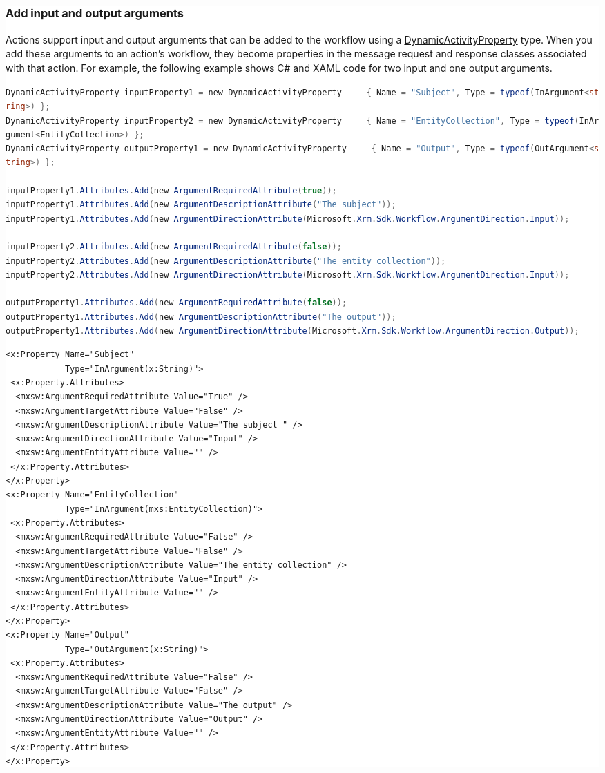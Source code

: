 ### Add input and output arguments  
 Actions support input and output arguments that can be added to the workflow using a [DynamicActivityProperty](https://msdn.microsoft.com/library/system.activities.dynamicactivityproperty.aspx) type. When you add these arguments to an action’s workflow, they become properties in the message request and response classes associated with that action. For example, the following example shows C# and XAML code for two input and one output arguments.  
  
```csharp  
DynamicActivityProperty inputProperty1 = new DynamicActivityProperty     { Name = "Subject", Type = typeof(InArgument<string>) };  
DynamicActivityProperty inputProperty2 = new DynamicActivityProperty     { Name = "EntityCollection", Type = typeof(InArgument<EntityCollection>) };  
DynamicActivityProperty outputProperty1 = new DynamicActivityProperty     { Name = "Output", Type = typeof(OutArgument<string>) };  
  
inputProperty1.Attributes.Add(new ArgumentRequiredAttribute(true));  
inputProperty1.Attributes.Add(new ArgumentDescriptionAttribute("The subject"));  
inputProperty1.Attributes.Add(new ArgumentDirectionAttribute(Microsoft.Xrm.Sdk.Workflow.ArgumentDirection.Input));  
  
inputProperty2.Attributes.Add(new ArgumentRequiredAttribute(false));  
inputProperty2.Attributes.Add(new ArgumentDescriptionAttribute("The entity collection"));  
inputProperty2.Attributes.Add(new ArgumentDirectionAttribute(Microsoft.Xrm.Sdk.Workflow.ArgumentDirection.Input));  
  
outputProperty1.Attributes.Add(new ArgumentRequiredAttribute(false));  
outputProperty1.Attributes.Add(new ArgumentDescriptionAttribute("The output"));  
outputProperty1.Attributes.Add(new ArgumentDirectionAttribute(Microsoft.Xrm.Sdk.Workflow.ArgumentDirection.Output));  
```  
  
```xaml
<x:Property Name="Subject"  
            Type="InArgument(x:String)">  
 <x:Property.Attributes>  
  <mxsw:ArgumentRequiredAttribute Value="True" />  
  <mxsw:ArgumentTargetAttribute Value="False" />  
  <mxsw:ArgumentDescriptionAttribute Value="The subject " />  
  <mxsw:ArgumentDirectionAttribute Value="Input" />  
  <mxsw:ArgumentEntityAttribute Value="" />  
 </x:Property.Attributes>  
</x:Property>  
<x:Property Name="EntityCollection"  
            Type="InArgument(mxs:EntityCollection)">  
 <x:Property.Attributes>  
  <mxsw:ArgumentRequiredAttribute Value="False" />  
  <mxsw:ArgumentTargetAttribute Value="False" />  
  <mxsw:ArgumentDescriptionAttribute Value="The entity collection" />  
  <mxsw:ArgumentDirectionAttribute Value="Input" />  
  <mxsw:ArgumentEntityAttribute Value="" />  
 </x:Property.Attributes>  
</x:Property>  
<x:Property Name="Output"  
            Type="OutArgument(x:String)">  
 <x:Property.Attributes>  
  <mxsw:ArgumentRequiredAttribute Value="False" />  
  <mxsw:ArgumentTargetAttribute Value="False" />  
  <mxsw:ArgumentDescriptionAttribute Value="The output" />  
  <mxsw:ArgumentDirectionAttribute Value="Output" />  
  <mxsw:ArgumentEntityAttribute Value="" />  
 </x:Property.Attributes>  
</x:Property>  
```  
  